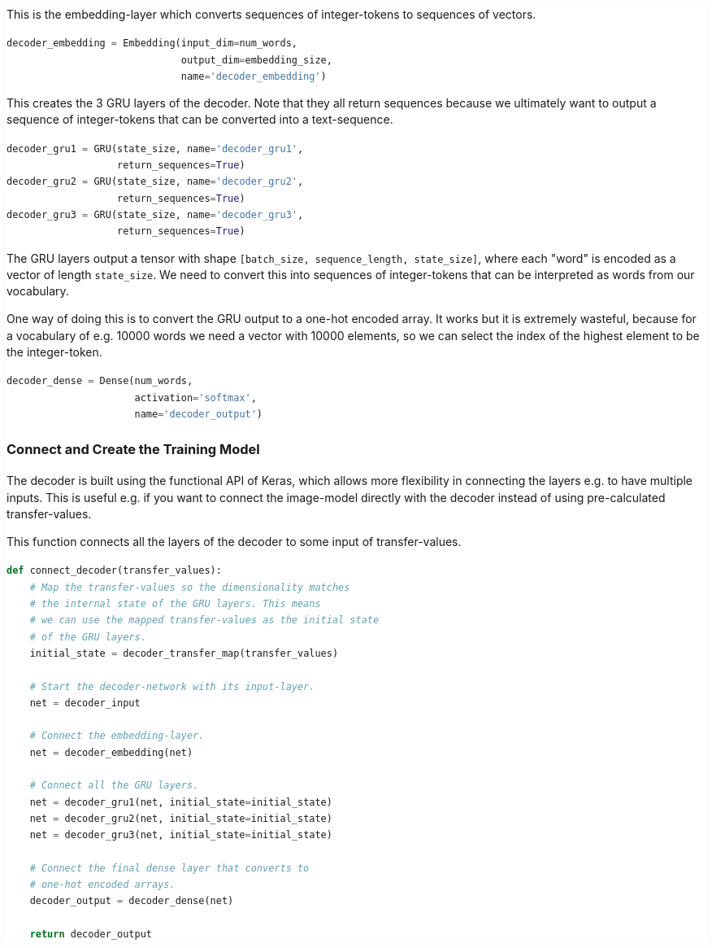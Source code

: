 This is the embedding-layer which converts sequences of integer-tokens to sequences of vectors.


```python
decoder_embedding = Embedding(input_dim=num_words,
                              output_dim=embedding_size,
                              name='decoder_embedding')
```

This creates the 3 GRU layers of the decoder. Note that they all return sequences because we ultimately want to output a sequence of integer-tokens that can be converted into a text-sequence.


```python
decoder_gru1 = GRU(state_size, name='decoder_gru1',
                   return_sequences=True)
decoder_gru2 = GRU(state_size, name='decoder_gru2',
                   return_sequences=True)
decoder_gru3 = GRU(state_size, name='decoder_gru3',
                   return_sequences=True)
```

The GRU layers output a tensor with shape `[batch_size, sequence_length, state_size]`, where each "word" is encoded as a vector of length `state_size`. We need to convert this into sequences of integer-tokens that can be interpreted as words from our vocabulary.

One way of doing this is to convert the GRU output to a one-hot encoded array. It works but it is extremely wasteful, because for a vocabulary of e.g. 10000 words we need a vector with 10000 elements, so we can select the index of the highest element to be the integer-token.


```python
decoder_dense = Dense(num_words,
                      activation='softmax',
                      name='decoder_output')
```

### Connect and Create the Training Model

The decoder is built using the functional API of Keras, which allows more flexibility in connecting the layers e.g. to have multiple inputs. This is useful e.g. if you want to connect the image-model directly with the decoder instead of using pre-calculated transfer-values.

This function connects all the layers of the decoder to some input of transfer-values.


```python
def connect_decoder(transfer_values):
    # Map the transfer-values so the dimensionality matches
    # the internal state of the GRU layers. This means
    # we can use the mapped transfer-values as the initial state
    # of the GRU layers.
    initial_state = decoder_transfer_map(transfer_values)

    # Start the decoder-network with its input-layer.
    net = decoder_input

    # Connect the embedding-layer.
    net = decoder_embedding(net)

    # Connect all the GRU layers.
    net = decoder_gru1(net, initial_state=initial_state)
    net = decoder_gru2(net, initial_state=initial_state)
    net = decoder_gru3(net, initial_state=initial_state)

    # Connect the final dense layer that converts to
    # one-hot encoded arrays.
    decoder_output = decoder_dense(net)

    return decoder_output
```